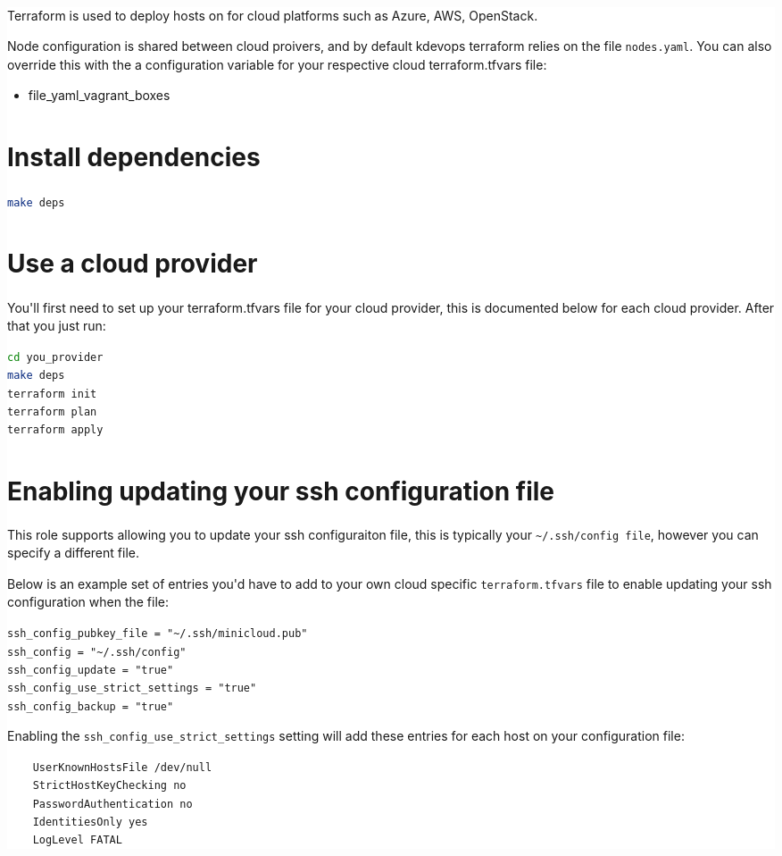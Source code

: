 Terraform is used to deploy hosts on for cloud platforms such as Azure, AWS,
OpenStack.

Node configuration is shared between cloud proivers, and by default kdevops
terraform relies on the file `nodes.yaml`. You can also override this with
the a configuration variable for your respective cloud terraform.tfvars
file:

  * file_yaml_vagrant_boxes

# Install dependencies

```bash
make deps
```

# Use a cloud provider

You'll first need to set up your terraform.tfvars file for your cloud
provider, this is documented below for each cloud provider. After
that you just run:

```bash
cd you_provider
make deps
terraform init
terraform plan
terraform apply
```

# Enabling updating your ssh configuration file

This role supports allowing you to update your ssh configuraiton file, this
is typically your `~/.ssh/config file`, however you can specify a different
file.

Below is an example set of entries you'd have to add to your own cloud specific
`terraform.tfvars` file to enable updating your ssh configuration when the
file:

```
ssh_config_pubkey_file = "~/.ssh/minicloud.pub"
ssh_config = "~/.ssh/config"
ssh_config_update = "true"
ssh_config_use_strict_settings = "true"
ssh_config_backup = "true"
```

Enabling the `ssh_config_use_strict_settings` setting will add these
entries for each host on your configuration file:

```
	UserKnownHostsFile /dev/null
	StrictHostKeyChecking no
	PasswordAuthentication no
	IdentitiesOnly yes
	LogLevel FATAL
```
